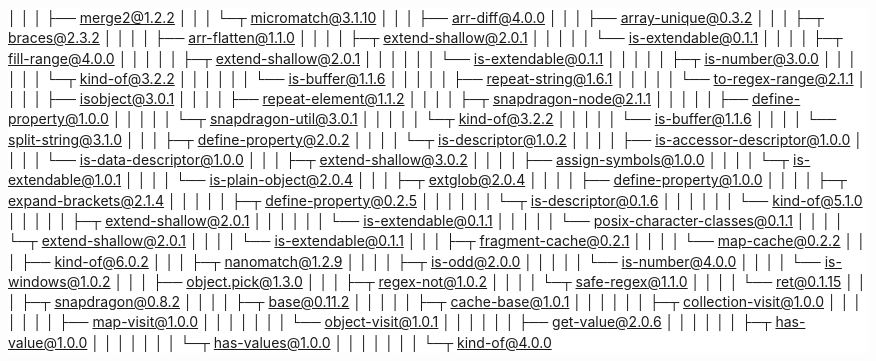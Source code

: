   │ │ │ ├── merge2@1.2.2 
  │ │ │ └─┬ micromatch@3.1.10 
  │ │ │   ├── arr-diff@4.0.0 
  │ │ │   ├── array-unique@0.3.2 
  │ │ │   ├─┬ braces@2.3.2 
  │ │ │   │ ├── arr-flatten@1.1.0 
  │ │ │   │ ├─┬ extend-shallow@2.0.1 
  │ │ │   │ │ └── is-extendable@0.1.1 
  │ │ │   │ ├─┬ fill-range@4.0.0 
  │ │ │   │ │ ├─┬ extend-shallow@2.0.1 
  │ │ │   │ │ │ └── is-extendable@0.1.1 
  │ │ │   │ │ ├─┬ is-number@3.0.0 
  │ │ │   │ │ │ └─┬ kind-of@3.2.2 
  │ │ │   │ │ │   └── is-buffer@1.1.6 
  │ │ │   │ │ ├── repeat-string@1.6.1 
  │ │ │   │ │ └── to-regex-range@2.1.1 
  │ │ │   │ ├── isobject@3.0.1 
  │ │ │   │ ├── repeat-element@1.1.2 
  │ │ │   │ ├─┬ snapdragon-node@2.1.1 
  │ │ │   │ │ ├── define-property@1.0.0 
  │ │ │   │ │ └─┬ snapdragon-util@3.0.1 
  │ │ │   │ │   └─┬ kind-of@3.2.2 
  │ │ │   │ │     └── is-buffer@1.1.6 
  │ │ │   │ └── split-string@3.1.0 
  │ │ │   ├─┬ define-property@2.0.2 
  │ │ │   │ └─┬ is-descriptor@1.0.2 
  │ │ │   │   ├── is-accessor-descriptor@1.0.0 
  │ │ │   │   └── is-data-descriptor@1.0.0 
  │ │ │   ├─┬ extend-shallow@3.0.2 
  │ │ │   │ ├── assign-symbols@1.0.0 
  │ │ │   │ └─┬ is-extendable@1.0.1 
  │ │ │   │   └── is-plain-object@2.0.4 
  │ │ │   ├─┬ extglob@2.0.4 
  │ │ │   │ ├── define-property@1.0.0 
  │ │ │   │ ├─┬ expand-brackets@2.1.4 
  │ │ │   │ │ ├─┬ define-property@0.2.5 
  │ │ │   │ │ │ └─┬ is-descriptor@0.1.6 
  │ │ │   │ │ │   └── kind-of@5.1.0 
  │ │ │   │ │ ├─┬ extend-shallow@2.0.1 
  │ │ │   │ │ │ └── is-extendable@0.1.1 
  │ │ │   │ │ └── posix-character-classes@0.1.1 
  │ │ │   │ └─┬ extend-shallow@2.0.1 
  │ │ │   │   └── is-extendable@0.1.1 
  │ │ │   ├─┬ fragment-cache@0.2.1 
  │ │ │   │ └── map-cache@0.2.2 
  │ │ │   ├── kind-of@6.0.2 
  │ │ │   ├─┬ nanomatch@1.2.9 
  │ │ │   │ ├─┬ is-odd@2.0.0 
  │ │ │   │ │ └── is-number@4.0.0 
  │ │ │   │ └── is-windows@1.0.2 
  │ │ │   ├── object.pick@1.3.0 
  │ │ │   ├─┬ regex-not@1.0.2 
  │ │ │   │ └─┬ safe-regex@1.1.0 
  │ │ │   │   └── ret@0.1.15 
  │ │ │   ├─┬ snapdragon@0.8.2 
  │ │ │   │ ├─┬ base@0.11.2 
  │ │ │   │ │ ├─┬ cache-base@1.0.1 
  │ │ │   │ │ │ ├─┬ collection-visit@1.0.0 
  │ │ │   │ │ │ │ ├── map-visit@1.0.0 
  │ │ │   │ │ │ │ └── object-visit@1.0.1 
  │ │ │   │ │ │ ├── get-value@2.0.6 
  │ │ │   │ │ │ ├─┬ has-value@1.0.0 
  │ │ │   │ │ │ │ └─┬ has-values@1.0.0 
  │ │ │   │ │ │ │   └─┬ kind-of@4.0.0 
